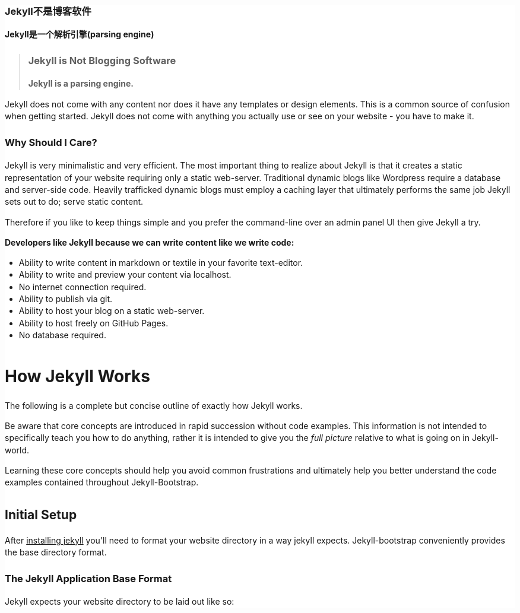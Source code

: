 ### Jekyll不是博客软件

**Jekyll是一个解析引擎(parsing engine)**

>### Jekyll is Not Blogging Software
>**Jekyll is a parsing engine.**

Jekyll does not come with any content nor does it have any templates or design elements.
This is a common source of confusion when getting started.
Jekyll does not come with anything you actually use or see on your website - you have to make it.

### Why Should I Care?

Jekyll is very minimalistic and very efficient.
The most important thing to realize about Jekyll is that it creates a static representation of your website requiring only a static web-server.
Traditional dynamic blogs like Wordpress require a database and server-side code.
Heavily trafficked dynamic blogs must employ a caching layer that ultimately performs the same job Jekyll sets out to do; serve static content.

Therefore if you like to keep things simple and you prefer the command-line over an admin panel UI then give Jekyll a try.

**Developers like Jekyll because we can write content like we write code:**

- Ability to write content in markdown or textile in your favorite text-editor.
- Ability to write and preview your content via localhost.
- No internet connection required.
- Ability to publish via git.
- Ability to host your blog on a static web-server.
- Ability to host freely on GitHub Pages.
- No database required.

# How Jekyll Works

The following is a complete but concise outline of exactly how Jekyll works.

Be aware that core concepts are introduced in rapid succession without code examples.
This information is not intended to specifically teach you how to do anything, rather it
is intended to give you the _full picture_ relative to what is going on in Jekyll-world.

Learning these core concepts should help you avoid common frustrations and ultimately 
help you better understand the code examples contained throughout Jekyll-Bootstrap.


## Initial Setup

After [installing jekyll](/index.html#start-now) you'll need to format your website directory in a way jekyll expects.
Jekyll-bootstrap conveniently provides the base directory format.

### The Jekyll Application Base Format

Jekyll expects your website directory to be laid out like so:
